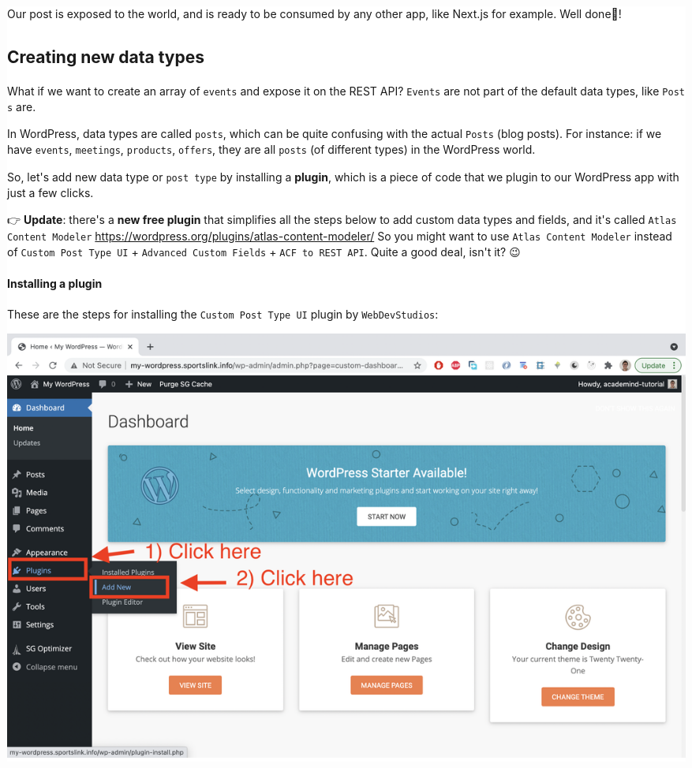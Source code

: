 Our post is exposed to the world, and is ready to be consumed by any other app, like Next.js for example. Well done👏!

## Creating new data types

What if we want to create an array of `events` and expose it on the REST API? `Events` are not part of the default data types, like `Posts` are. 

In WordPress, data types are called `posts`, which can be quite confusing with the actual `Posts` (blog posts). For instance: if we have `events`, `meetings`, `products`, `offers`, they are all `posts` (of different types) in the WordPress world. 

So, let's add new data type or `post type` by installing a **plugin**, which is a piece of code that we plugin to our WordPress app with just a few clicks.

👉 **Update**: there's a **new free plugin** that simplifies all the steps below to add custom data types and fields, and it's called `Atlas Content Modeler` https://wordpress.org/plugins/atlas-content-modeler/
So you might want to use `Atlas Content Modeler` instead of `Custom Post Type UI` + `Advanced Custom Fields` + `ACF to REST API`. Quite a good deal, isn't it? 😉

#### Installing a plugin

These are the steps for installing the `Custom Post Type UI` plugin by `WebDevStudios`:

![](images/plugin-1.png)
